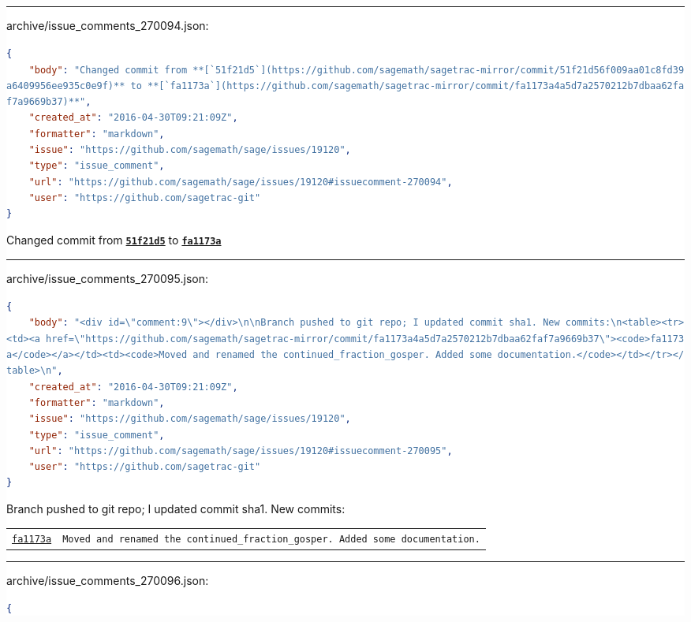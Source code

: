 


---

archive/issue_comments_270094.json:
```json
{
    "body": "Changed commit from **[`51f21d5`](https://github.com/sagemath/sagetrac-mirror/commit/51f21d56f009aa01c8fd39a6409956ee935c0e9f)** to **[`fa1173a`](https://github.com/sagemath/sagetrac-mirror/commit/fa1173a4a5d7a2570212b7dbaa62faf7a9669b37)**",
    "created_at": "2016-04-30T09:21:09Z",
    "formatter": "markdown",
    "issue": "https://github.com/sagemath/sage/issues/19120",
    "type": "issue_comment",
    "url": "https://github.com/sagemath/sage/issues/19120#issuecomment-270094",
    "user": "https://github.com/sagetrac-git"
}
```

Changed commit from **[`51f21d5`](https://github.com/sagemath/sagetrac-mirror/commit/51f21d56f009aa01c8fd39a6409956ee935c0e9f)** to **[`fa1173a`](https://github.com/sagemath/sagetrac-mirror/commit/fa1173a4a5d7a2570212b7dbaa62faf7a9669b37)**



---

archive/issue_comments_270095.json:
```json
{
    "body": "<div id=\"comment:9\"></div>\n\nBranch pushed to git repo; I updated commit sha1. New commits:\n<table><tr><td><a href=\"https://github.com/sagemath/sagetrac-mirror/commit/fa1173a4a5d7a2570212b7dbaa62faf7a9669b37\"><code>fa1173a</code></a></td><td><code>Moved and renamed the continued_fraction_gosper. Added some documentation.</code></td></tr></table>\n",
    "created_at": "2016-04-30T09:21:09Z",
    "formatter": "markdown",
    "issue": "https://github.com/sagemath/sage/issues/19120",
    "type": "issue_comment",
    "url": "https://github.com/sagemath/sage/issues/19120#issuecomment-270095",
    "user": "https://github.com/sagetrac-git"
}
```

<div id="comment:9"></div>

Branch pushed to git repo; I updated commit sha1. New commits:
<table><tr><td><a href="https://github.com/sagemath/sagetrac-mirror/commit/fa1173a4a5d7a2570212b7dbaa62faf7a9669b37"><code>fa1173a</code></a></td><td><code>Moved and renamed the continued_fraction_gosper. Added some documentation.</code></td></tr></table>




---

archive/issue_comments_270096.json:
```json
{
```